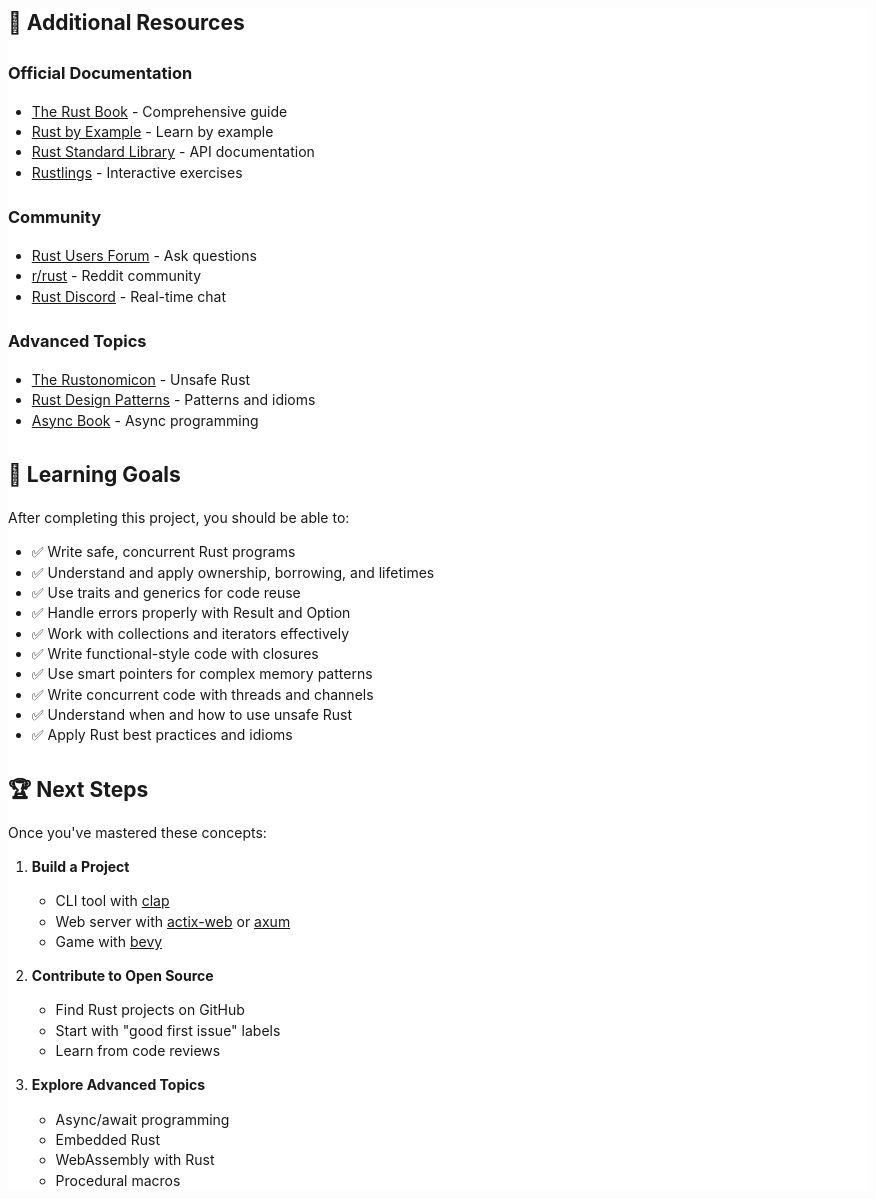 ## 📖 Additional Resources

### Official Documentation
- [The Rust Book](https://doc.rust-lang.org/book/) - Comprehensive guide
- [Rust by Example](https://doc.rust-lang.org/rust-by-example/) - Learn by example
- [Rust Standard Library](https://doc.rust-lang.org/std/) - API documentation
- [Rustlings](https://github.com/rust-lang/rustlings) - Interactive exercises

### Community
- [Rust Users Forum](https://users.rust-lang.org/) - Ask questions
- [r/rust](https://www.reddit.com/r/rust/) - Reddit community
- [Rust Discord](https://discord.gg/rust-lang) - Real-time chat

### Advanced Topics
- [The Rustonomicon](https://doc.rust-lang.org/nomicon/) - Unsafe Rust
- [Rust Design Patterns](https://rust-unofficial.github.io/patterns/) - Patterns and idioms
- [Async Book](https://rust-lang.github.io/async-book/) - Async programming

## 🎯 Learning Goals

After completing this project, you should be able to:

- ✅ Write safe, concurrent Rust programs
- ✅ Understand and apply ownership, borrowing, and lifetimes
- ✅ Use traits and generics for code reuse
- ✅ Handle errors properly with Result and Option
- ✅ Work with collections and iterators effectively
- ✅ Write functional-style code with closures
- ✅ Use smart pointers for complex memory patterns
- ✅ Write concurrent code with threads and channels
- ✅ Understand when and how to use unsafe Rust
- ✅ Apply Rust best practices and idioms

## 🏆 Next Steps

Once you've mastered these concepts:

1. **Build a Project**
   - CLI tool with [clap](https://docs.rs/clap/)
   - Web server with [actix-web](https://actix.rs/) or [axum](https://docs.rs/axum/)
   - Game with [bevy](https://bevyengine.org/)

2. **Contribute to Open Source**
   - Find Rust projects on GitHub
   - Start with "good first issue" labels
   - Learn from code reviews

3. **Explore Advanced Topics**
   - Async/await programming
   - Embedded Rust
   - WebAssembly with Rust
   - Procedural macros
